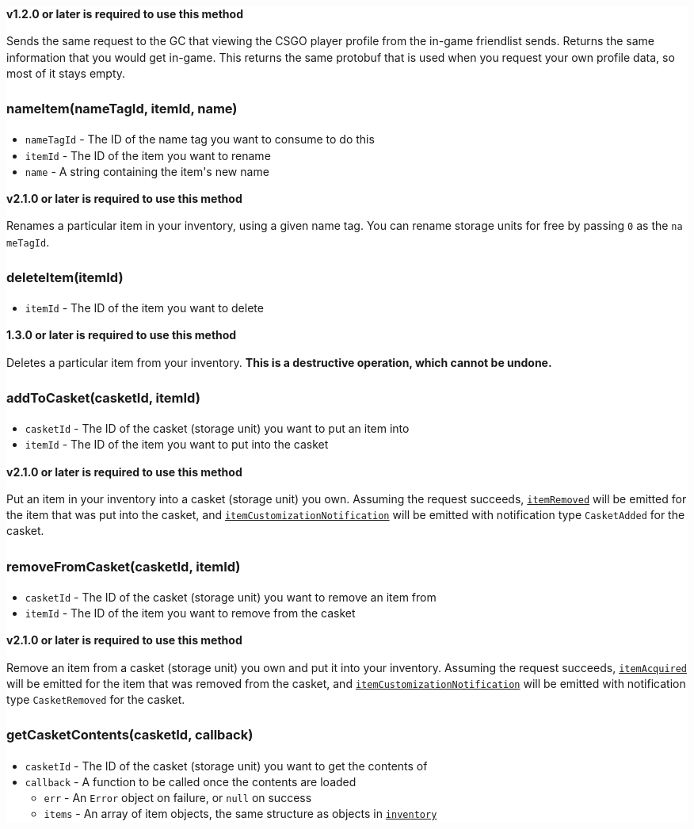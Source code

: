 **v1.2.0 or later is required to use this method**

Sends the same request to the GC that viewing the CSGO player profile from the in-game friendlist sends. Returns the same information that you would get in-game.
This returns the same protobuf that is used when you request your own profile data, so most of it stays empty.

### nameItem(nameTagId, itemId, name)
- `nameTagId` - The ID of the name tag you want to consume to do this
- `itemId` - The ID of the item you want to rename
- `name` - A string containing the item's new name

**v2.1.0 or later is required to use this method**

Renames a particular item in your inventory, using a given name tag. You can rename storage units for free by passing
`0` as the `nameTagId`.

### deleteItem(itemId)
- `itemId` - The ID of the item you want to delete

**1.3.0 or later is required to use this method**

Deletes a particular item from your inventory. **This is a destructive operation, which cannot be undone.**

### addToCasket(casketId, itemId)
- `casketId` - The ID of the casket (storage unit) you want to put an item into
- `itemId` - The ID of the item you want to put into the casket

**v2.1.0 or later is required to use this method**

Put an item in your inventory into a casket (storage unit) you own. Assuming the request succeeds,
[`itemRemoved`](#itemremoved) will be emitted for the item that was put into the casket, and
[`itemCustomizationNotification`](#itemcustomizationnotification) will be emitted with notification type
`CasketAdded` for the casket.

### removeFromCasket(casketId, itemId)
- `casketId` - The ID of the casket (storage unit) you want to remove an item from
- `itemId` - The ID of the item you want to remove from the casket

**v2.1.0 or later is required to use this method**

Remove an item from a casket (storage unit) you own and put it into your inventory. Assuming the request succeeds,
[`itemAcquired`](#itemremoved) will be emitted for the item that was removed from the casket, and
[`itemCustomizationNotification`](#itemcustomizationnotification) will be emitted with notification type
`CasketRemoved` for the casket.

### getCasketContents(casketId, callback)
- `casketId` - The ID of the casket (storage unit) you want to get the contents of
- `callback` - A function to be called once the contents are loaded
    - `err` - An `Error` object on failure, or `null` on success
    - `items` - An array of item objects, the same structure as objects in [`inventory`](#inventory)
